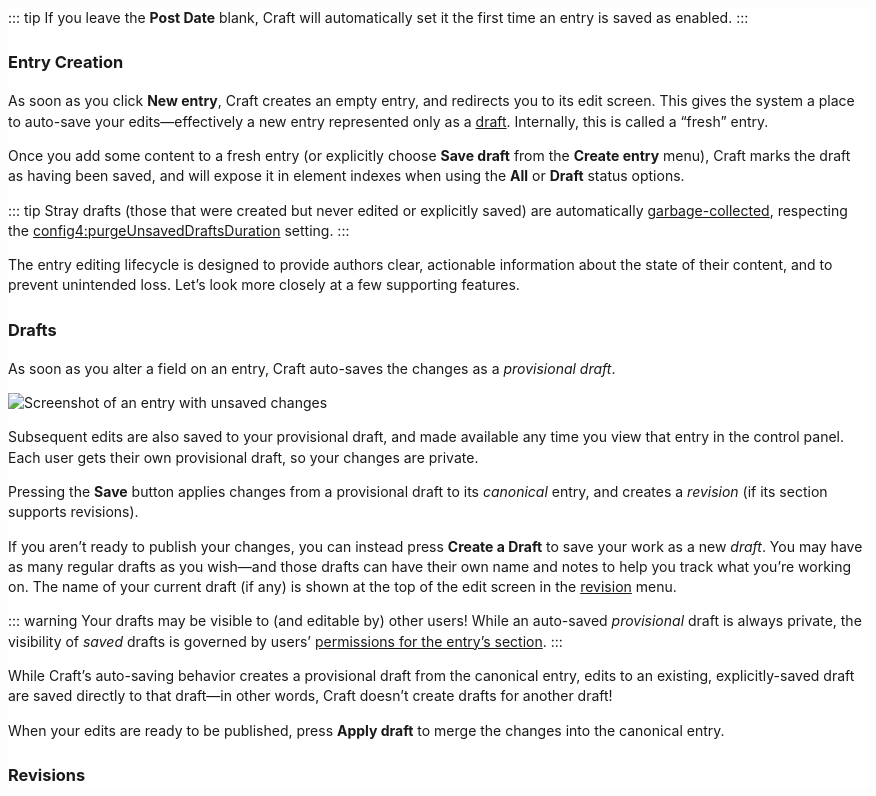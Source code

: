 ::: tip
If you leave the **Post Date** blank, Craft will automatically set it the first time an entry is saved as enabled.
:::

### Entry Creation

As soon as you click **New entry**, Craft creates an empty entry, and redirects you to its edit screen. This gives the system a place to auto-save your edits—effectively a new entry represented only as a [draft](#drafts). Internally, this is called a “fresh” entry.

Once you add some content to a fresh entry (or explicitly choose **Save draft** from the **Create entry** menu), Craft marks the draft as having been saved, and will expose it in element indexes when using the **All** or **Draft** status options.

::: tip
Stray drafts (those that were created but never edited or explicitly saved) are automatically [garbage-collected](gc.md), respecting the <config4:purgeUnsavedDraftsDuration> setting.
:::

The entry editing lifecycle is designed to provide authors clear, actionable information about the state of their content, and to prevent unintended loss. Let’s look more closely at a few supporting features.

### Drafts

As soon as you alter a field on an entry, Craft auto-saves the changes as a _provisional draft_.

![Screenshot of an entry with unsaved changes](./images/entries-edit-provisional.png)

Subsequent edits are also saved to your provisional draft, and made available any time you view that entry in the control panel. Each user gets their own provisional draft, so your changes are private.

Pressing the **Save** button applies changes from a provisional draft to its _canonical_ entry, and creates a _revision_ (if its section supports revisions).

If you aren’t ready to publish your changes, you can instead press **Create a Draft** to save your work as a new _draft_. You may have as many regular drafts as you wish—and those drafts can have their own name and notes to help you track what you’re working on. The name of your current draft (if any) is shown at the top of the edit screen in the [revision](#revisions) menu.

::: warning
Your drafts may be visible to (and editable by) other users! While an auto-saved _provisional_ draft is always private, the visibility of _saved_ drafts is governed by users’ [permissions for the entry’s section](user-management.md#permissions).
:::

While Craft’s auto-saving behavior creates a provisional draft from the canonical entry, edits to an existing, explicitly-saved draft are saved directly to that draft—in other words, Craft doesn’t create drafts for another draft!

When your edits are ready to be published, press **Apply draft** to merge the changes into the canonical entry.

### Revisions
